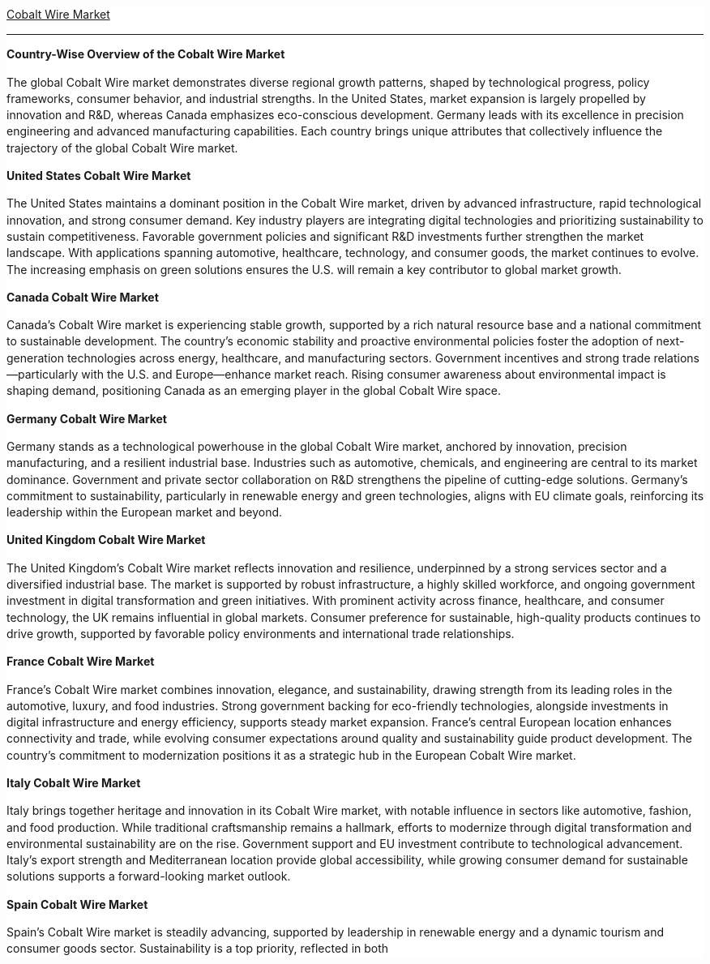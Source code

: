<a href="https://www.marketresearchintellect.com/ask-for-discount/?rid=929412&amp;utm_source=Github-April&amp;utm_medium=049">Cobalt Wire Market</a></p></blockquote><hr /><p class="" data-start="217" data-end="261"><strong data-start="217" data-end="261">Country-Wise Overview of the Cobalt Wire Market</strong></p><p class="" data-start="263" data-end="774">The global Cobalt Wire market demonstrates diverse regional growth patterns, shaped by technological progress, policy frameworks, consumer behavior, and industrial strengths. In the United States, market expansion is largely propelled by innovation and R&amp;D, whereas Canada emphasizes eco-conscious development. Germany leads with its excellence in precision engineering and advanced manufacturing capabilities. Each country brings unique attributes that collectively influence the trajectory of the global Cobalt Wire market.</p><p class="" data-start="776" data-end="1421"><strong data-start="776" data-end="805">United States Cobalt Wire Market</strong></p><p class="" data-start="776" data-end="1421">The United States maintains a dominant position in the Cobalt Wire market, driven by advanced infrastructure, rapid technological innovation, and strong consumer demand. Key industry players are integrating digital technologies and prioritizing sustainability to sustain competitiveness. Favorable government policies and significant R&amp;D investments further strengthen the market landscape. With applications spanning automotive, healthcare, technology, and consumer goods, the market continues to evolve. The increasing emphasis on green solutions ensures the U.S. will remain a key contributor to global market growth.</p><p class="" data-start="1423" data-end="2019"><strong data-start="1423" data-end="1445">Canada Cobalt Wire Market</strong></p><p class="" data-start="1423" data-end="2019">Canada&rsquo;s Cobalt Wire market is experiencing stable growth, supported by a rich natural resource base and a national commitment to sustainable development. The country&rsquo;s economic stability and proactive environmental policies foster the adoption of next-generation technologies across energy, healthcare, and manufacturing sectors. Government incentives and strong trade relations&mdash;particularly with the U.S. and Europe&mdash;enhance market reach. Rising consumer awareness about environmental impact is shaping demand, positioning Canada as an emerging player in the global Cobalt Wire space.</p><p class="" data-start="2021" data-end="2591"><strong data-start="2021" data-end="2044">Germany Cobalt Wire Market</strong></p><p class="" data-start="2021" data-end="2591">Germany stands as a technological powerhouse in the global Cobalt Wire market, anchored by innovation, precision manufacturing, and a resilient industrial base. Industries such as automotive, chemicals, and engineering are central to its market dominance. Government and private sector collaboration on R&amp;D strengthens the pipeline of cutting-edge solutions. Germany&rsquo;s commitment to sustainability, particularly in renewable energy and green technologies, aligns with EU climate goals, reinforcing its leadership within the European market and beyond.</p><p class="" data-start="2593" data-end="3221"><strong data-start="2593" data-end="2623">United Kingdom Cobalt Wire Market</strong></p><p class="" data-start="2593" data-end="3221">The United Kingdom&rsquo;s Cobalt Wire market reflects innovation and resilience, underpinned by a strong services sector and a diversified industrial base. The market is supported by robust infrastructure, a highly skilled workforce, and ongoing government investment in digital transformation and green initiatives. With prominent activity across finance, healthcare, and consumer technology, the UK remains influential in global markets. Consumer preference for sustainable, high-quality products continues to drive growth, supported by favorable policy environments and international trade relationships.</p><p class="" data-start="3223" data-end="3838"><strong data-start="3223" data-end="3245">France Cobalt Wire Market</strong></p><p class="" data-start="3223" data-end="3838">France&rsquo;s Cobalt Wire market combines innovation, elegance, and sustainability, drawing strength from its leading roles in the automotive, luxury, and food industries. Strong government backing for eco-friendly technologies, alongside investments in digital infrastructure and energy efficiency, supports steady market expansion. France&rsquo;s central European location enhances connectivity and trade, while evolving consumer expectations around quality and sustainability guide product development. The country&rsquo;s commitment to modernization positions it as a strategic hub in the European Cobalt Wire market.</p><p class="" data-start="3840" data-end="4422"><strong data-start="3840" data-end="3861">Italy Cobalt Wire Market</strong></p><p class="" data-start="3840" data-end="4422">Italy brings together heritage and innovation in its Cobalt Wire market, with notable influence in sectors like automotive, fashion, and food production. While traditional craftsmanship remains a hallmark, efforts to modernize through digital transformation and environmental sustainability are on the rise. Government support and EU investment contribute to technological advancement. Italy&rsquo;s export strength and Mediterranean location provide global accessibility, while growing consumer demand for sustainable solutions supports a forward-looking market outlook.</p><p class="" data-start="4424" data-end="4975"><strong data-start="4424" data-end="4445">Spain Cobalt Wire Market</strong></p><p class="" data-start="4424" data-end="4975">Spain&rsquo;s Cobalt Wire market is steadily advancing, supported by leadership in renewable energy and a dynamic tourism and consumer goods sector. Sustainability is a top priority, reflected in both